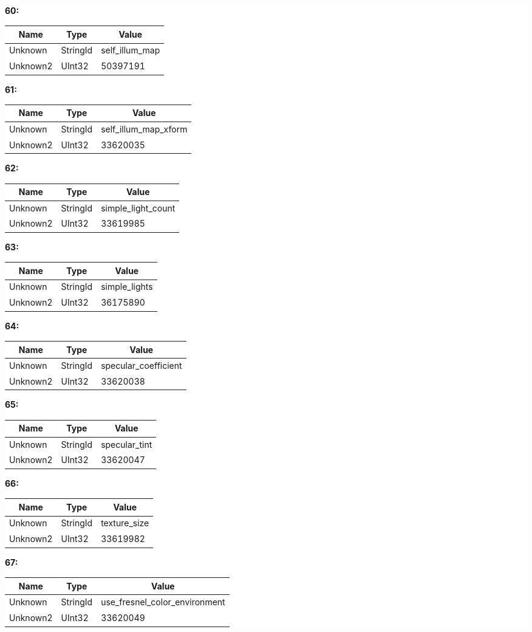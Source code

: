 
**60:**

Name	| Type	| Value
---	|---	|---	|
Unknown	|StringId	|self_illum_map
Unknown2	|UInt32	|50397191


**61:**

Name	| Type	| Value
---	|---	|---	|
Unknown	|StringId	|self_illum_map_xform
Unknown2	|UInt32	|33620035


**62:**

Name	| Type	| Value
---	|---	|---	|
Unknown	|StringId	|simple_light_count
Unknown2	|UInt32	|33619985


**63:**

Name	| Type	| Value
---	|---	|---	|
Unknown	|StringId	|simple_lights
Unknown2	|UInt32	|36175890


**64:**

Name	| Type	| Value
---	|---	|---	|
Unknown	|StringId	|specular_coefficient
Unknown2	|UInt32	|33620038


**65:**

Name	| Type	| Value
---	|---	|---	|
Unknown	|StringId	|specular_tint
Unknown2	|UInt32	|33620047


**66:**

Name	| Type	| Value
---	|---	|---	|
Unknown	|StringId	|texture_size
Unknown2	|UInt32	|33619982


**67:**

Name	| Type	| Value
---	|---	|---	|
Unknown	|StringId	|use_fresnel_color_environment
Unknown2	|UInt32	|33620049
